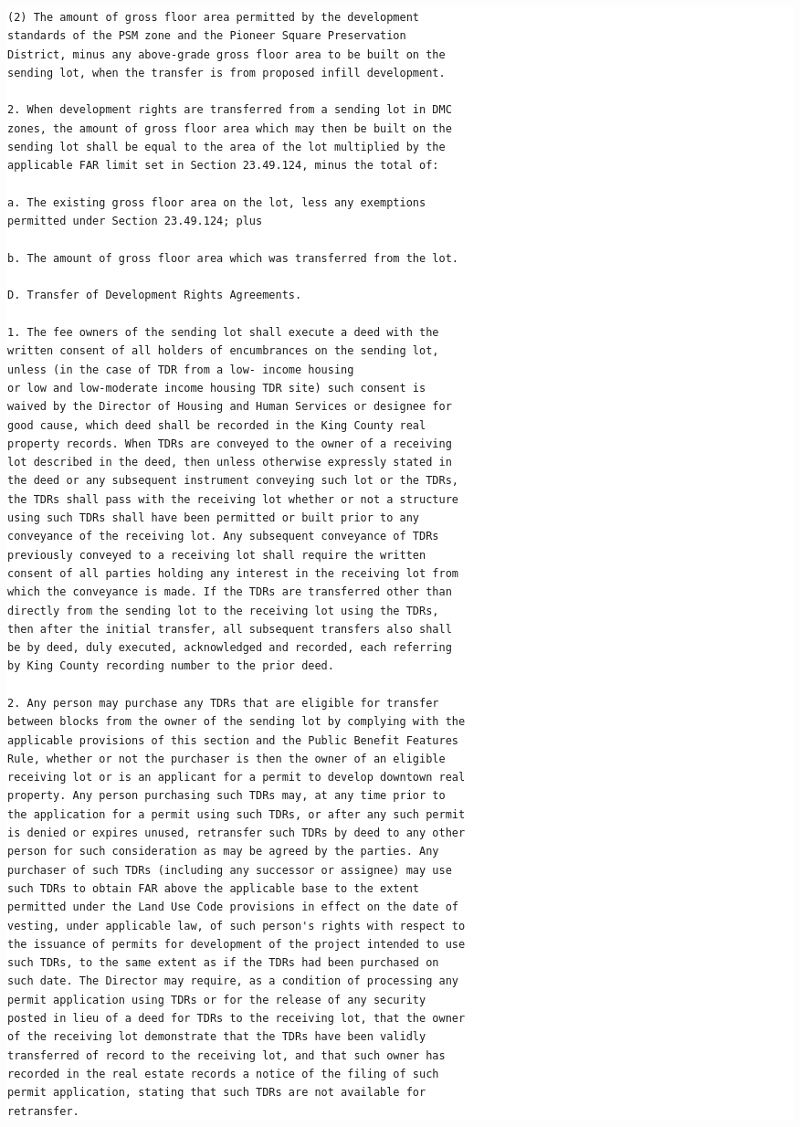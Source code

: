     (2) The amount of gross floor area permitted by the development  
    standards of the PSM zone and the Pioneer Square Preservation  
    District, minus any above-grade gross floor area to be built on the  
    sending lot, when the transfer is from proposed infill development.  
  
    2. When development rights are transferred from a sending lot in DMC  
    zones, the amount of gross floor area which may then be built on the  
    sending lot shall be equal to the area of the lot multiplied by the  
    applicable FAR limit set in Section 23.49.124, minus the total of:  
  
    a. The existing gross floor area on the lot, less any exemptions  
    permitted under Section 23.49.124; plus  
  
    b. The amount of gross floor area which was transferred from the lot.  
  
    D. Transfer of Development Rights Agreements.  
  
    1. The fee owners of the sending lot shall execute a deed with the  
    written consent of all holders of encumbrances on the sending lot,  
    unless (in the case of TDR from a low- income housing  
    or low and low-moderate income housing TDR site) such consent is  
    waived by the Director of Housing and Human Services or designee for  
    good cause, which deed shall be recorded in the King County real  
    property records. When TDRs are conveyed to the owner of a receiving  
    lot described in the deed, then unless otherwise expressly stated in  
    the deed or any subsequent instrument conveying such lot or the TDRs,  
    the TDRs shall pass with the receiving lot whether or not a structure  
    using such TDRs shall have been permitted or built prior to any  
    conveyance of the receiving lot. Any subsequent conveyance of TDRs  
    previously conveyed to a receiving lot shall require the written  
    consent of all parties holding any interest in the receiving lot from  
    which the conveyance is made. If the TDRs are transferred other than  
    directly from the sending lot to the receiving lot using the TDRs,  
    then after the initial transfer, all subsequent transfers also shall  
    be by deed, duly executed, acknowledged and recorded, each referring  
    by King County recording number to the prior deed.  
  
    2. Any person may purchase any TDRs that are eligible for transfer  
    between blocks from the owner of the sending lot by complying with the  
    applicable provisions of this section and the Public Benefit Features  
    Rule, whether or not the purchaser is then the owner of an eligible  
    receiving lot or is an applicant for a permit to develop downtown real  
    property. Any person purchasing such TDRs may, at any time prior to  
    the application for a permit using such TDRs, or after any such permit  
    is denied or expires unused, retransfer such TDRs by deed to any other  
    person for such consideration as may be agreed by the parties. Any  
    purchaser of such TDRs (including any successor or assignee) may use  
    such TDRs to obtain FAR above the applicable base to the extent  
    permitted under the Land Use Code provisions in effect on the date of  
    vesting, under applicable law, of such person's rights with respect to  
    the issuance of permits for development of the project intended to use  
    such TDRs, to the same extent as if the TDRs had been purchased on  
    such date. The Director may require, as a condition of processing any  
    permit application using TDRs or for the release of any security  
    posted in lieu of a deed for TDRs to the receiving lot, that the owner  
    of the receiving lot demonstrate that the TDRs have been validly  
    transferred of record to the receiving lot, and that such owner has  
    recorded in the real estate records a notice of the filing of such  
    permit application, stating that such TDRs are not available for  
    retransfer.  
  